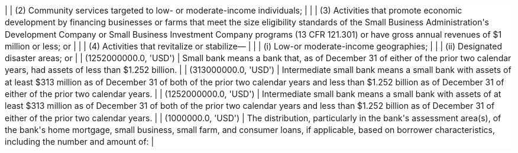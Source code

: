 |                       |               (2) Community services targeted to low- or moderate-income individuals;                                                                                                                                                                                                                                                                                                                                                                                                                                                                                                                                                         |
|                       |               (3) Activities that promote economic development by financing businesses or farms that meet the size eligibility standards of the Small Business Administration's Development Company or Small Business Investment Company programs (13 CFR 121.301) or have gross annual revenues of $1 million or less; or                                                                                                                                                                                                                                                                                                                    |
|                       |               (4) Activities that revitalize or stabilize&#8212;                                                                                                                                                                                                                                                                                                                                                                                                                                                                                                                                                                              |
|                       |               (i) Low-or moderate-income geographies;                                                                                                                                                                                                                                                                                                                                                                                                                                                                                                                                                                                         |
|                       |               (ii) Designated disaster areas; or                                                                                                                                                                                                                                                                                                                                                                                                                                                                                                                                                                                              |
| (1252000000.0, 'USD') | Small bank means a bank that, as of December 31 of either of the prior two calendar years, had assets of less than $1.252 billion.                                                                                                                                                                                                                                                                                                                                                                                                                                                                                                            |
| (313000000.0, 'USD')  | Intermediate small bank means a small bank with assets of at least $313 million as of December 31 of both of the prior two calendar years and less than $1.252 billion as of December 31 of either of the prior two calendar years.                                                                                                                                                                                                                                                                                                                                                                                                           |
| (1252000000.0, 'USD') | Intermediate small bank means a small bank with assets of at least $313 million as of December 31 of both of the prior two calendar years and less than $1.252 billion as of December 31 of either of the prior two calendar years.                                                                                                                                                                                                                                                                                                                                                                                                           |
| (1000000.0, 'USD')    | The distribution, particularly in the bank's assessment area(s), of the bank's home mortgage, small business, small farm, and consumer loans, if applicable, based on borrower characteristics, including the number and amount of:                                                                                                                                                                                                                                                                                                                                                                                                           |